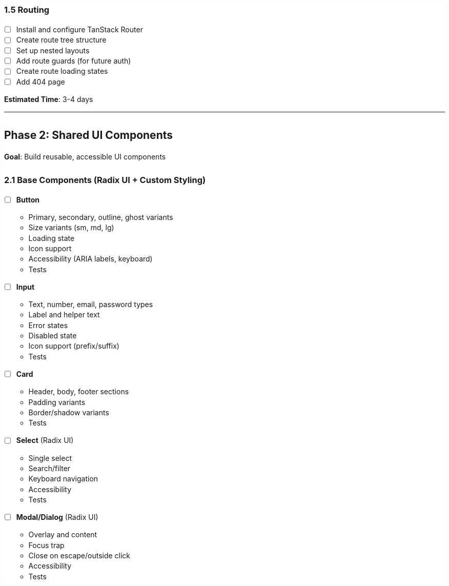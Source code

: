 ### 1.5 Routing
- [ ] Install and configure TanStack Router
- [ ] Create route tree structure
- [ ] Set up nested layouts
- [ ] Add route guards (for future auth)
- [ ] Create route loading states
- [ ] Add 404 page

**Estimated Time**: 3-4 days

---

## Phase 2: Shared UI Components
**Goal**: Build reusable, accessible UI components

### 2.1 Base Components (Radix UI + Custom Styling)
- [ ] **Button**
  - Primary, secondary, outline, ghost variants
  - Size variants (sm, md, lg)
  - Loading state
  - Icon support
  - Accessibility (ARIA labels, keyboard)
  - Tests
  
- [ ] **Input**
  - Text, number, email, password types
  - Label and helper text
  - Error states
  - Disabled state
  - Icon support (prefix/suffix)
  - Tests

- [ ] **Card**
  - Header, body, footer sections
  - Padding variants
  - Border/shadow variants
  - Tests

- [ ] **Select** (Radix UI)
  - Single select
  - Search/filter
  - Keyboard navigation
  - Accessibility
  - Tests

- [ ] **Modal/Dialog** (Radix UI)
  - Overlay and content
  - Focus trap
  - Close on escape/outside click
  - Accessibility
  - Tests
